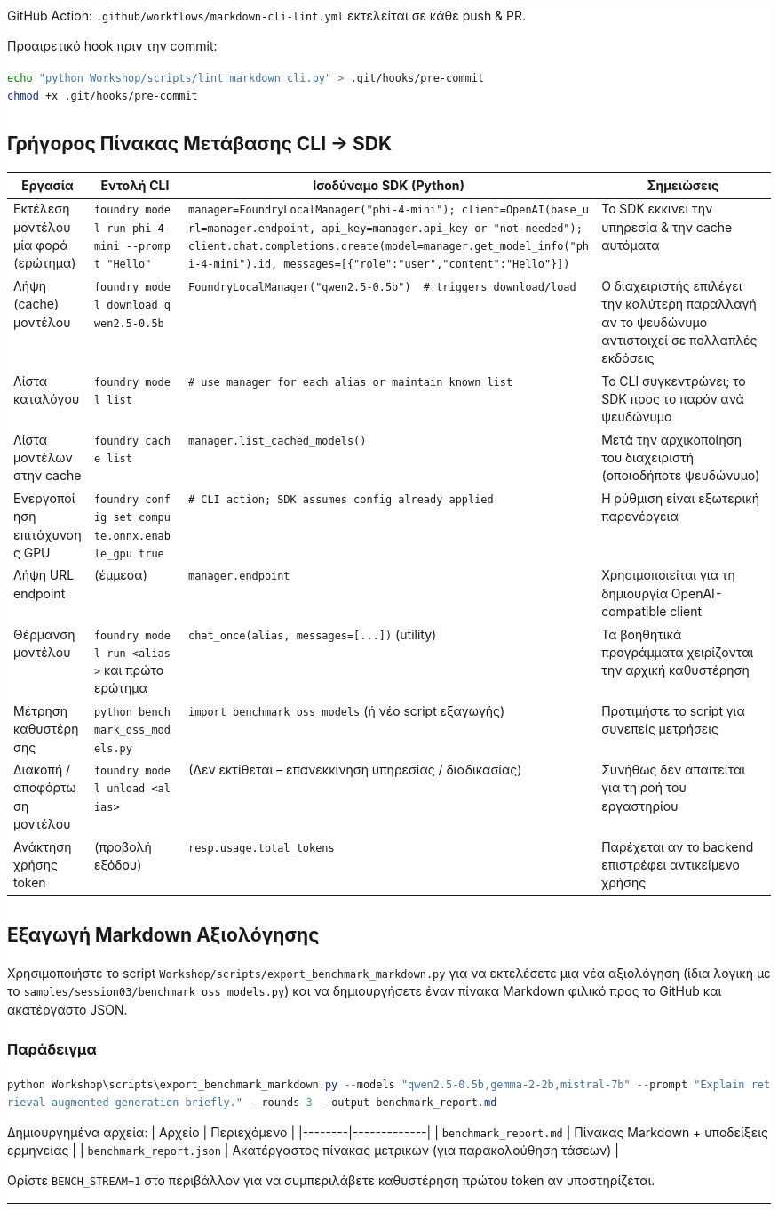 GitHub Action: `.github/workflows/markdown-cli-lint.yml` εκτελείται σε κάθε push & PR.

Προαιρετικό hook πριν την commit:
```bash
echo "python Workshop/scripts/lint_markdown_cli.py" > .git/hooks/pre-commit
chmod +x .git/hooks/pre-commit
```

## Γρήγορος Πίνακας Μετάβασης CLI → SDK

| Εργασία | Εντολή CLI | Ισοδύναμο SDK (Python) | Σημειώσεις |
|---------|------------|------------------------|------------|
| Εκτέλεση μοντέλου μία φορά (ερώτημα) | `foundry model run phi-4-mini --prompt "Hello"` | `manager=FoundryLocalManager("phi-4-mini"); client=OpenAI(base_url=manager.endpoint, api_key=manager.api_key or "not-needed"); client.chat.completions.create(model=manager.get_model_info("phi-4-mini").id, messages=[{"role":"user","content":"Hello"}])` | Το SDK εκκινεί την υπηρεσία & την cache αυτόματα |
| Λήψη (cache) μοντέλου | `foundry model download qwen2.5-0.5b` | `FoundryLocalManager("qwen2.5-0.5b")  # triggers download/load` | Ο διαχειριστής επιλέγει την καλύτερη παραλλαγή αν το ψευδώνυμο αντιστοιχεί σε πολλαπλές εκδόσεις |
| Λίστα καταλόγου | `foundry model list` | `# use manager for each alias or maintain known list` | Το CLI συγκεντρώνει; το SDK προς το παρόν ανά ψευδώνυμο |
| Λίστα μοντέλων στην cache | `foundry cache list` | `manager.list_cached_models()` | Μετά την αρχικοποίηση του διαχειριστή (οποιοδήποτε ψευδώνυμο) |
| Ενεργοποίηση επιτάχυνσης GPU | `foundry config set compute.onnx.enable_gpu true` | `# CLI action; SDK assumes config already applied` | Η ρύθμιση είναι εξωτερική παρενέργεια |
| Λήψη URL endpoint | (έμμεσα) | `manager.endpoint` | Χρησιμοποιείται για τη δημιουργία OpenAI-compatible client |
| Θέρμανση μοντέλου | `foundry model run <alias>` και πρώτο ερώτημα | `chat_once(alias, messages=[...])` (utility) | Τα βοηθητικά προγράμματα χειρίζονται την αρχική καθυστέρηση |
| Μέτρηση καθυστέρησης | `python benchmark_oss_models.py` | `import benchmark_oss_models` (ή νέο script εξαγωγής) | Προτιμήστε το script για συνεπείς μετρήσεις |
| Διακοπή / αποφόρτωση μοντέλου | `foundry model unload <alias>` | (Δεν εκτίθεται – επανεκκίνηση υπηρεσίας / διαδικασίας) | Συνήθως δεν απαιτείται για τη ροή του εργαστηρίου |
| Ανάκτηση χρήσης token | (προβολή εξόδου) | `resp.usage.total_tokens` | Παρέχεται αν το backend επιστρέφει αντικείμενο χρήσης |

## Εξαγωγή Markdown Αξιολόγησης

Χρησιμοποιήστε το script `Workshop/scripts/export_benchmark_markdown.py` για να εκτελέσετε μια νέα αξιολόγηση (ίδια λογική με το `samples/session03/benchmark_oss_models.py`) και να δημιουργήσετε έναν πίνακα Markdown φιλικό προς το GitHub και ακατέργαστο JSON.

### Παράδειγμα

```powershell
python Workshop\scripts\export_benchmark_markdown.py --models "qwen2.5-0.5b,gemma-2-2b,mistral-7b" --prompt "Explain retrieval augmented generation briefly." --rounds 3 --output benchmark_report.md
```

Δημιουργημένα αρχεία:
| Αρχείο | Περιεχόμενο |
|--------|-------------|
| `benchmark_report.md` | Πίνακας Markdown + υποδείξεις ερμηνείας |
| `benchmark_report.json` | Ακατέργαστος πίνακας μετρικών (για παρακολούθηση τάσεων) |

Ορίστε `BENCH_STREAM=1` στο περιβάλλον για να συμπεριλάβετε καθυστέρηση πρώτου token αν υποστηρίζεται.

---